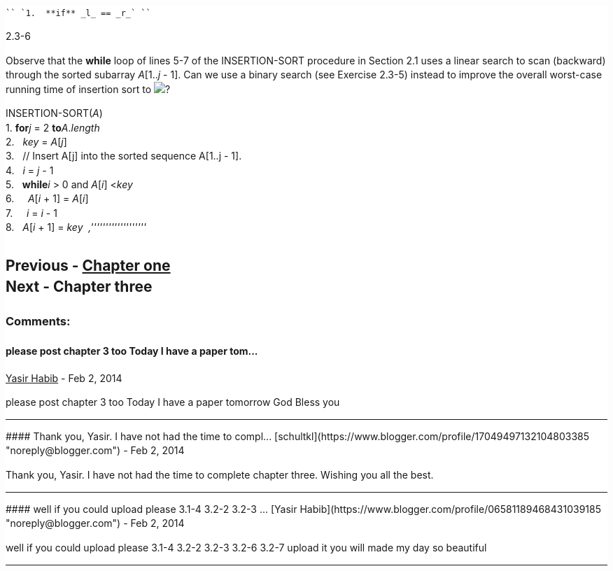 ``` `` `1.  **if** _l_ == _r_` `` ```
  
2.3-6  
  
Observe that the **while** loop of lines 5-7 of the INSERTION-SORT procedure in Section 2.1 uses a linear search to scan (backward) through the sorted subarray _A_\[1.._j_ - 1\]. Can we use a binary search (see Exercise 2.3-5) instead to improve the overall worst-case running time of insertion sort to ![](http://latex.codecogs.com/gif.latex?\Theta(n\lg%20n))?  
  
INSERTION-SORT(_A_)  
1. **for**_j_ = 2 **to**_A_._length_  
2\.   _key_ = _A_\[_j_\]  
3\.   // Insert A\[j\] into the sorted sequence A\[1..j - 1\].  
4\.   _i_ = _j_ - 1  
5\.   **while**_i_ > 0 and _A_\[_i_\] <_key_  
6\.     _A_\[_i_ + 1\] = _A_\[_i_\]  
7\.     _i_ = _i_ - 1  
8\.   _A_\[_i_ + 1\] = _key  ,'''''''''''''''''''_  
  

  
  
Previous - [Chapter one](http://schultkl.blogspot.com/2012/12/introduction-to-algorithms-2nd-edition.html)  
Next - Chapter three
---
### Comments:
#### please post chapter 3 too Today I have a paper tom...
[Yasir Habib](https://www.blogger.com/profile/06581189468431039185 "noreply@blogger.com") - <time datetime="2014-02-25T03:05:49.525-08:00">Feb 2, 2014</time>

please post chapter 3 too Today I have a paper tomorrow God Bless you
<hr />
#### Thank you, Yasir. I have not had the time to compl...
[schultkl](https://www.blogger.com/profile/17049497132104803385 "noreply@blogger.com") - <time datetime="2014-02-25T12:29:34.748-08:00">Feb 2, 2014</time>

Thank you, Yasir. I have not had the time to complete chapter three. Wishing you all the best.
<hr />
#### well if you could upload please 3.1-4 3.2-2 3.2-3 ...
[Yasir Habib](https://www.blogger.com/profile/06581189468431039185 "noreply@blogger.com") - <time datetime="2014-02-25T12:41:29.359-08:00">Feb 2, 2014</time>

well if you could upload please 3.1-4 3.2-2 3.2-3 3.2-6 3.2-7 upload it you will made my day so beautiful
<hr />
